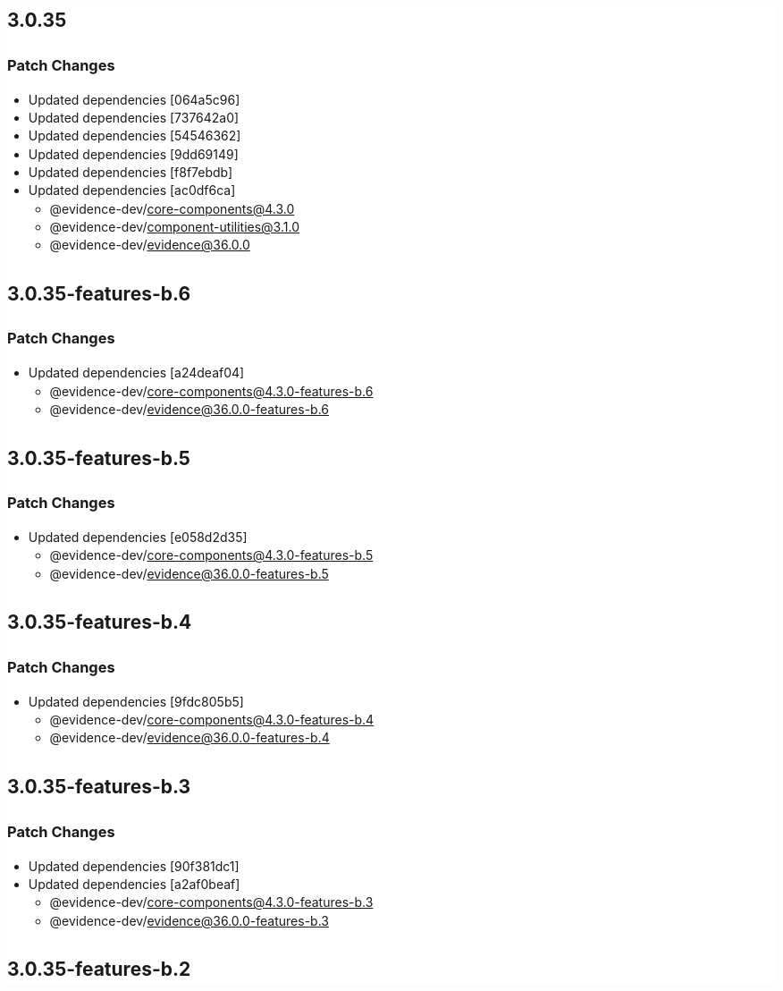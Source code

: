 ## 3.0.35

### Patch Changes

- Updated dependencies [064a5c96]
- Updated dependencies [737642a0]
- Updated dependencies [54546362]
- Updated dependencies [9dd69149]
- Updated dependencies [f8f7ebdb]
- Updated dependencies [ac0df6ca]
  - @evidence-dev/core-components@4.3.0
  - @evidence-dev/component-utilities@3.1.0
  - @evidence-dev/evidence@36.0.0

## 3.0.35-features-b.6

### Patch Changes

- Updated dependencies [a24deaf04]
  - @evidence-dev/core-components@4.3.0-features-b.6
  - @evidence-dev/evidence@36.0.0-features-b.6

## 3.0.35-features-b.5

### Patch Changes

- Updated dependencies [e058d2d35]
  - @evidence-dev/core-components@4.3.0-features-b.5
  - @evidence-dev/evidence@36.0.0-features-b.5

## 3.0.35-features-b.4

### Patch Changes

- Updated dependencies [9fdc805b5]
  - @evidence-dev/core-components@4.3.0-features-b.4
  - @evidence-dev/evidence@36.0.0-features-b.4

## 3.0.35-features-b.3

### Patch Changes

- Updated dependencies [90f381dc1]
- Updated dependencies [a2af0beaf]
  - @evidence-dev/core-components@4.3.0-features-b.3
  - @evidence-dev/evidence@36.0.0-features-b.3

## 3.0.35-features-b.2
